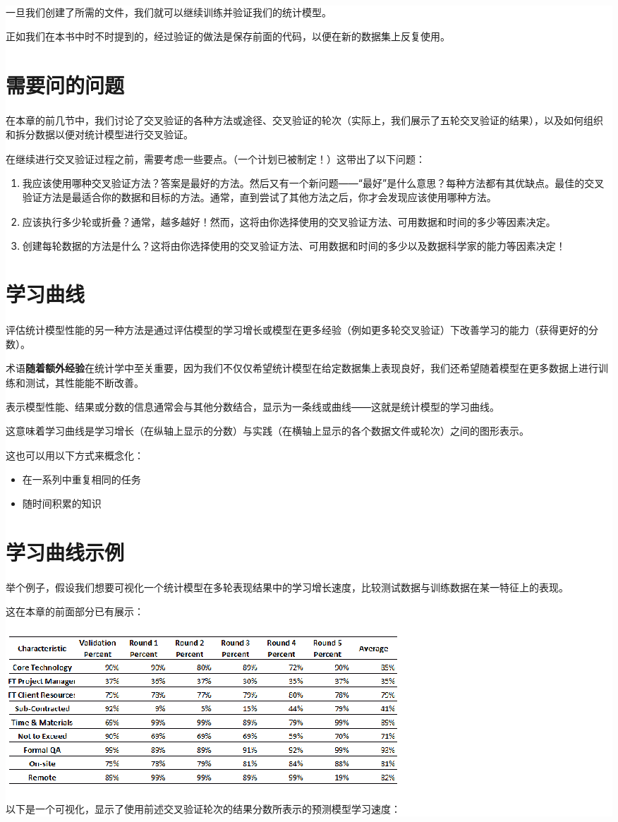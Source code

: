 一旦我们创建了所需的文件，我们就可以继续训练并验证我们的统计模型。

正如我们在本书中时不时提到的，经过验证的做法是保存前面的代码，以便在新的数据集上反复使用。

# 需要问的问题

在本章的前几节中，我们讨论了交叉验证的各种方法或途径、交叉验证的轮次（实际上，我们展示了五轮交叉验证的结果），以及如何组织和拆分数据以便对统计模型进行交叉验证。

在继续进行交叉验证过程之前，需要考虑一些要点。（一个计划已被制定！）这带出了以下问题：

1.  我应该使用哪种交叉验证方法？答案是最好的方法。然后又有一个新问题——“最好”是什么意思？每种方法都有其优缺点。最佳的交叉验证方法是最适合你的数据和目标的方法。通常，直到尝试了其他方法之后，你才会发现应该使用哪种方法。

1.  应该执行多少轮或折叠？通常，越多越好！然而，这将由你选择使用的交叉验证方法、可用数据和时间的多少等因素决定。

1.  创建每轮数据的方法是什么？这将由你选择使用的交叉验证方法、可用数据和时间的多少以及数据科学家的能力等因素决定！

# 学习曲线

评估统计模型性能的另一种方法是通过评估模型的学习增长或模型在更多经验（例如更多轮交叉验证）下改善学习的能力（获得更好的分数）。

术语**随着额外经验**在统计学中至关重要，因为我们不仅仅希望统计模型在给定数据集上表现良好，我们还希望随着模型在更多数据上进行训练和测试，其性能能不断改善。

表示模型性能、结果或分数的信息通常会与其他分数结合，显示为一条线或曲线——这就是统计模型的学习曲线。

这意味着学习曲线是学习增长（在纵轴上显示的分数）与实践（在横轴上显示的各个数据文件或轮次）之间的图形表示。

这也可以用以下方式来概念化：

+   在一系列中重复相同的任务

+   随时间积累的知识

# 学习曲线示例

举个例子，假设我们想要可视化一个统计模型在多轮表现结果中的学习增长速度，比较测试数据与训练数据在某一特征上的表现。

这在本章的前面部分已有展示：

![](img/98aed56b-2606-4146-bcab-7d10d472c76e.png)

以下是一个可视化，显示了使用前述交叉验证轮次的结果分数所表示的预测模型学习速度：
